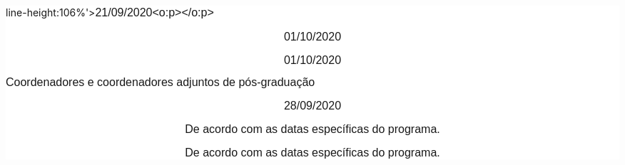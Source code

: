  line-height:106%'><span style='font-size:12.0pt;line-height:106%;font-family:
  "Arial","sans-serif";mso-fareast-font-family:Calibri;mso-fareast-language:
  ZH-CN'>21/09/2020<o:p></o:p></span></p>
  </td>
  <td width=123 valign=top style='width:92.15pt;border:solid black 1.0pt;
  border-top:none;mso-border-top-alt:solid black .5pt;mso-border-alt:solid black .5pt;
  padding:0cm 5.4pt 0cm 5.4pt;height:3.5pt'>
  <p class=MsoNormal align=center style='margin-top:12.0pt;text-align:center;
  line-height:106%'><span style='font-size:12.0pt;line-height:106%;font-family:
  "Arial","sans-serif";mso-fareast-font-family:Calibri;mso-fareast-language:
  ZH-CN'>01/10/2020<o:p></o:p></span></p>
  </td>
  <td width=123 valign=top style='width:92.1pt;border-top:none;border-left:
  none;border-bottom:solid black 1.0pt;border-right:solid black 1.0pt;
  mso-border-top-alt:solid black .5pt;mso-border-left-alt:solid black .5pt;
  mso-border-alt:solid black .5pt;padding:0cm 5.4pt 0cm 5.4pt;height:3.5pt'>
  <p class=MsoNormal align=center style='margin-top:12.0pt;text-align:center;
  line-height:106%'><span style='font-size:12.0pt;line-height:106%;font-family:
  "Arial","sans-serif";mso-fareast-font-family:Calibri;mso-fareast-language:
  ZH-CN'>01/10/2020<o:p></o:p></span></p>
  </td>
 </tr>
 <tr style='mso-yfti-irow:5;mso-yfti-lastrow:yes;height:3.5pt'>
  <td width=206 valign=top style='width:154.7pt;border-top:none;border-left:
  solid black 1.0pt;border-bottom:solid black 1.0pt;border-right:none;
  mso-border-top-alt:solid black .5pt;mso-border-top-alt:solid black .5pt;
  mso-border-left-alt:solid black .5pt;mso-border-bottom-alt:solid black .5pt;
  padding:0cm 5.4pt 0cm 5.4pt;height:3.5pt'>
  <p class=MsoNormal style='margin-top:2.0pt;margin-right:0cm;margin-bottom:
  2.0pt;margin-left:0cm;line-height:106%'><span style='font-size:12.0pt;
  line-height:106%;font-family:"Arial","sans-serif";mso-fareast-font-family:
  Calibri;mso-fareast-language:ZH-CN'>Coordenadores e coordenadores adjuntos de
  pós-graduação<o:p></o:p></span></p>
  </td>
  <td width=161 valign=top style='width:120.5pt;border-top:none;border-left:
  solid black 1.0pt;border-bottom:solid black 1.0pt;border-right:none;
  mso-border-top-alt:solid black .5pt;mso-border-top-alt:solid black .5pt;
  mso-border-left-alt:solid black .5pt;mso-border-bottom-alt:solid black .5pt;
  padding:0cm 5.4pt 0cm 5.4pt;height:3.5pt'>
  <p class=MsoNormal align=center style='margin-top:12.0pt;text-align:center;
  line-height:106%'><span style='font-size:12.0pt;line-height:106%;font-family:
  "Arial","sans-serif";mso-fareast-font-family:Calibri;mso-fareast-language:
  ZH-CN'>28/09/2020<o:p></o:p></span></p>
  </td>
  <td width=123 valign=top style='width:92.15pt;border:solid black 1.0pt;
  border-top:none;mso-border-top-alt:solid black .5pt;mso-border-alt:solid black .5pt;
  padding:0cm 5.4pt 0cm 5.4pt;height:3.5pt'>
  <p class=MsoNormal align=center style='margin-top:12.0pt;text-align:center;
  line-height:106%'><span style='font-size:12.0pt;line-height:106%;font-family:
  "Arial","sans-serif";mso-fareast-font-family:Calibri;mso-fareast-language:
  ZH-CN'>De acordo com as datas específicas do programa.<o:p></o:p></span></p>
  </td>
  <td width=123 valign=top style='width:92.1pt;border-top:none;border-left:
  none;border-bottom:solid black 1.0pt;border-right:solid black 1.0pt;
  mso-border-top-alt:solid black .5pt;mso-border-left-alt:solid black .5pt;
  mso-border-alt:solid black .5pt;padding:0cm 5.4pt 0cm 5.4pt;height:3.5pt'>
  <p class=MsoNormal align=center style='margin-top:12.0pt;text-align:center;
  line-height:106%'><span style='font-size:12.0pt;line-height:106%;font-family:
  "Arial","sans-serif";mso-fareast-font-family:Calibri;mso-fareast-language:
  ZH-CN'>De acordo com as datas específicas do programa.<o:p></o:p></span></p>
  </td>
 </tr>
</table>
